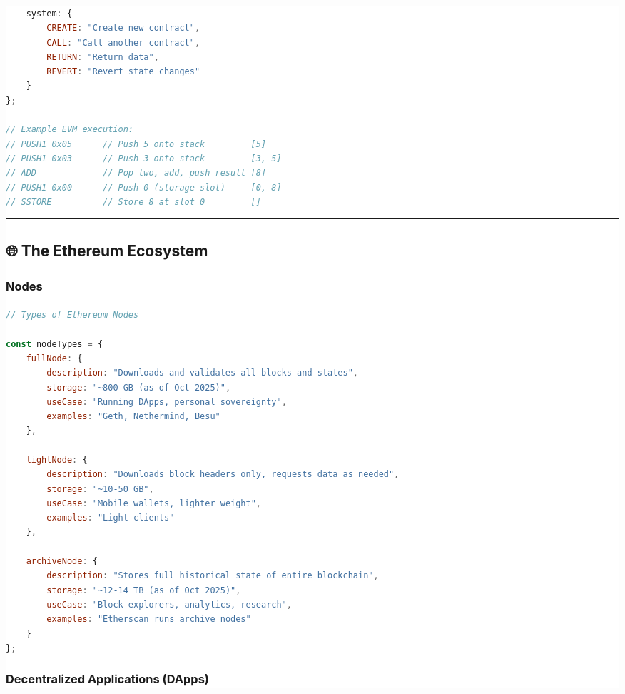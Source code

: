 ```javascript
    system: {
        CREATE: "Create new contract",
        CALL: "Call another contract",
        RETURN: "Return data",
        REVERT: "Revert state changes"
    }
};

// Example EVM execution:
// PUSH1 0x05      // Push 5 onto stack         [5]
// PUSH1 0x03      // Push 3 onto stack         [3, 5]
// ADD             // Pop two, add, push result [8]
// PUSH1 0x00      // Push 0 (storage slot)     [0, 8]
// SSTORE          // Store 8 at slot 0         []
```

---

## 🌐 The Ethereum Ecosystem

### Nodes

```javascript
// Types of Ethereum Nodes

const nodeTypes = {
    fullNode: {
        description: "Downloads and validates all blocks and states",
        storage: "~800 GB (as of Oct 2025)",
        useCase: "Running DApps, personal sovereignty",
        examples: "Geth, Nethermind, Besu"
    },
    
    lightNode: {
        description: "Downloads block headers only, requests data as needed",
        storage: "~10-50 GB",
        useCase: "Mobile wallets, lighter weight",
        examples: "Light clients"
    },
    
    archiveNode: {
        description: "Stores full historical state of entire blockchain",
        storage: "~12-14 TB (as of Oct 2025)",
        useCase: "Block explorers, analytics, research",
        examples: "Etherscan runs archive nodes"
    }
};
```

### Decentralized Applications (DApps)
